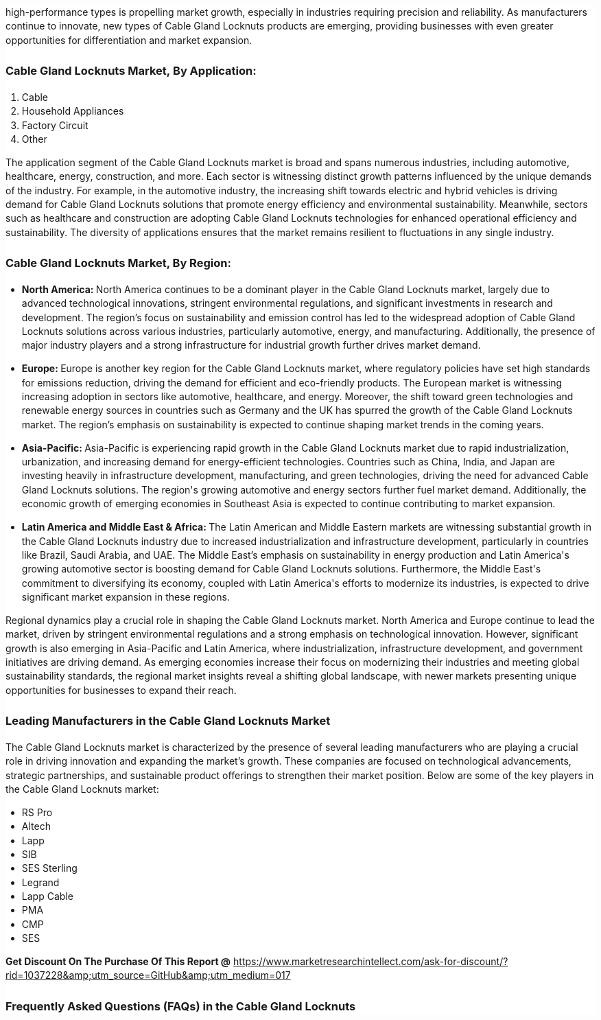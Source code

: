 high-performance types is propelling market growth, especially in industries requiring precision and reliability. As manufacturers continue to innovate, new types of Cable Gland Locknuts products are emerging, providing businesses with even greater opportunities for differentiation and market expansion.</p><h3>Cable Gland Locknuts Market,&nbsp;By Application:</h3><ol><li>Cable<li> Household Appliances<li> Factory Circuit<li> Other</li></ol><p>The application segment of the Cable Gland Locknuts market is broad and spans numerous industries, including automotive, healthcare, energy, construction, and more. Each sector is witnessing distinct growth patterns influenced by the unique demands of the industry. For example, in the automotive industry, the increasing shift towards electric and hybrid vehicles is driving demand for Cable Gland Locknuts solutions that promote energy efficiency and environmental sustainability. Meanwhile, sectors such as healthcare and construction are adopting Cable Gland Locknuts technologies for enhanced operational efficiency and sustainability. The diversity of applications ensures that the market remains resilient to fluctuations in any single industry.</p><h3>Cable Gland Locknuts Market, By Region:</h3><ul><li><p><strong>North America:&nbsp;</strong>North America continues to be a dominant player in the Cable Gland Locknuts market, largely due to advanced technological innovations, stringent environmental regulations, and significant investments in research and development. The region&rsquo;s focus on sustainability and emission control has led to the widespread adoption of Cable Gland Locknuts solutions across various industries, particularly automotive, energy, and manufacturing. Additionally, the presence of major industry players and a strong infrastructure for industrial growth further drives market demand.</p></li><li><p><strong><strong>Europe:&nbsp;</strong></strong>Europe is another key region for the Cable Gland Locknuts market, where regulatory policies have set high standards for emissions reduction, driving the demand for efficient and eco-friendly products. The European market is witnessing increasing adoption in sectors like automotive, healthcare, and energy. Moreover, the shift toward green technologies and renewable energy sources in countries such as Germany and the UK has spurred the growth of the Cable Gland Locknuts market. The region&rsquo;s emphasis on sustainability is expected to continue shaping market trends in the coming years.</p></li><li><p><strong><strong>Asia-Pacific:&nbsp;</strong></strong>Asia-Pacific is experiencing rapid growth in the Cable Gland Locknuts market due to rapid industrialization, urbanization, and increasing demand for energy-efficient technologies. Countries such as China, India, and Japan are investing heavily in infrastructure development, manufacturing, and green technologies, driving the need for advanced Cable Gland Locknuts solutions. The region's growing automotive and energy sectors further fuel market demand. Additionally, the economic growth of emerging economies in Southeast Asia is expected to continue contributing to market expansion.</p></li><li><p><strong><strong>Latin America and Middle East &amp; Africa:&nbsp;</strong></strong>The Latin American and Middle Eastern markets are witnessing substantial growth in the Cable Gland Locknuts industry due to increased industrialization and infrastructure development, particularly in countries like Brazil, Saudi Arabia, and UAE. The Middle East&rsquo;s emphasis on sustainability in energy production and Latin America's growing automotive sector is boosting demand for Cable Gland Locknuts solutions. Furthermore, the Middle East's commitment to diversifying its economy, coupled with Latin America's efforts to modernize its industries, is expected to drive significant market expansion in these regions.</p></li></ul><p>Regional dynamics play a crucial role in shaping the Cable Gland Locknuts market. North America and Europe continue to lead the market, driven by stringent environmental regulations and a strong emphasis on technological innovation. However, significant growth is also emerging in Asia-Pacific and Latin America, where industrialization, infrastructure development, and government initiatives are driving demand. As emerging economies increase their focus on modernizing their industries and meeting global sustainability standards, the regional market insights reveal a shifting global landscape, with newer markets presenting unique opportunities for businesses to expand their reach.</p><h3><strong>Leading Manufacturers in the Cable Gland Locknuts Market</strong></h3><p>The Cable Gland Locknuts market is characterized by the presence of several leading manufacturers who are playing a crucial role in driving innovation and expanding the market&rsquo;s growth. These companies are focused on technological advancements, strategic partnerships, and sustainable product offerings to strengthen their market position. Below are some of the key players in the Cable Gland Locknuts market:</p></div><div class="article-main__content" data-test-id="publishing-text-block"><ul><li><span class="">RS Pro<li>Altech<li>Lapp<li>SIB<li>SES Sterling<li>Legrand<li>Lapp Cable<li>PMA<li>CMP<li>SES</span></li></ul></div><div class="article-main__content" data-test-id="publishing-text-block"><p><span class="font-[700]"><strong>Get Discount On The Purchase Of This Report @</strong> <a href="https://www.marketresearchintellect.com/ask-for-discount/?rid=1037228&amp;utm_source=GitHub&amp;utm_medium=017" data-fr-linked="true">https://www.marketresearchintellect.com/ask-for-discount/?rid=1037228&amp;utm_source=GitHub&amp;utm_medium=017</a></span></p></div><div class="article-main__content" data-test-id="publishing-text-block"><h3><strong>Frequently Asked Questions (FAQs) in the Cable Gland Locknuts